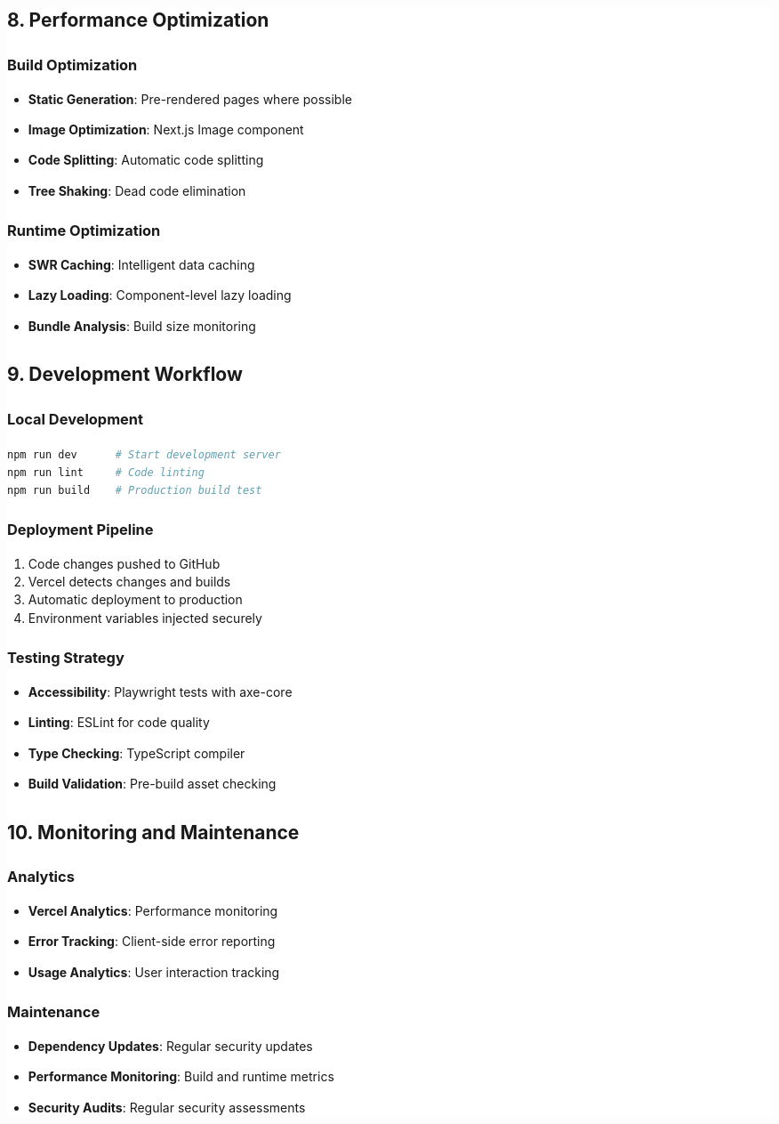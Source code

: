 ## 8. Performance Optimization

### Build Optimization

* **Static Generation**: Pre-rendered pages where possible

* **Image Optimization**: Next.js Image component

* **Code Splitting**: Automatic code splitting

* **Tree Shaking**: Dead code elimination

### Runtime Optimization

* **SWR Caching**: Intelligent data caching

* **Lazy Loading**: Component-level lazy loading

* **Bundle Analysis**: Build size monitoring

## 9. Development Workflow

### Local Development

```bash
npm run dev      # Start development server
npm run lint     # Code linting
npm run build    # Production build test
```

### Deployment Pipeline

1. Code changes pushed to GitHub
2. Vercel detects changes and builds
3. Automatic deployment to production
4. Environment variables injected securely

### Testing Strategy

* **Accessibility**: Playwright tests with axe-core

* **Linting**: ESLint for code quality

* **Type Checking**: TypeScript compiler

* **Build Validation**: Pre-build asset checking

## 10. Monitoring and Maintenance

### Analytics

* **Vercel Analytics**: Performance monitoring

* **Error Tracking**: Client-side error reporting

* **Usage Analytics**: User interaction tracking

### Maintenance

* **Dependency Updates**: Regular security updates

* **Performance Monitoring**: Build and runtime metrics

* **Security Audits**: Regular security assessments

